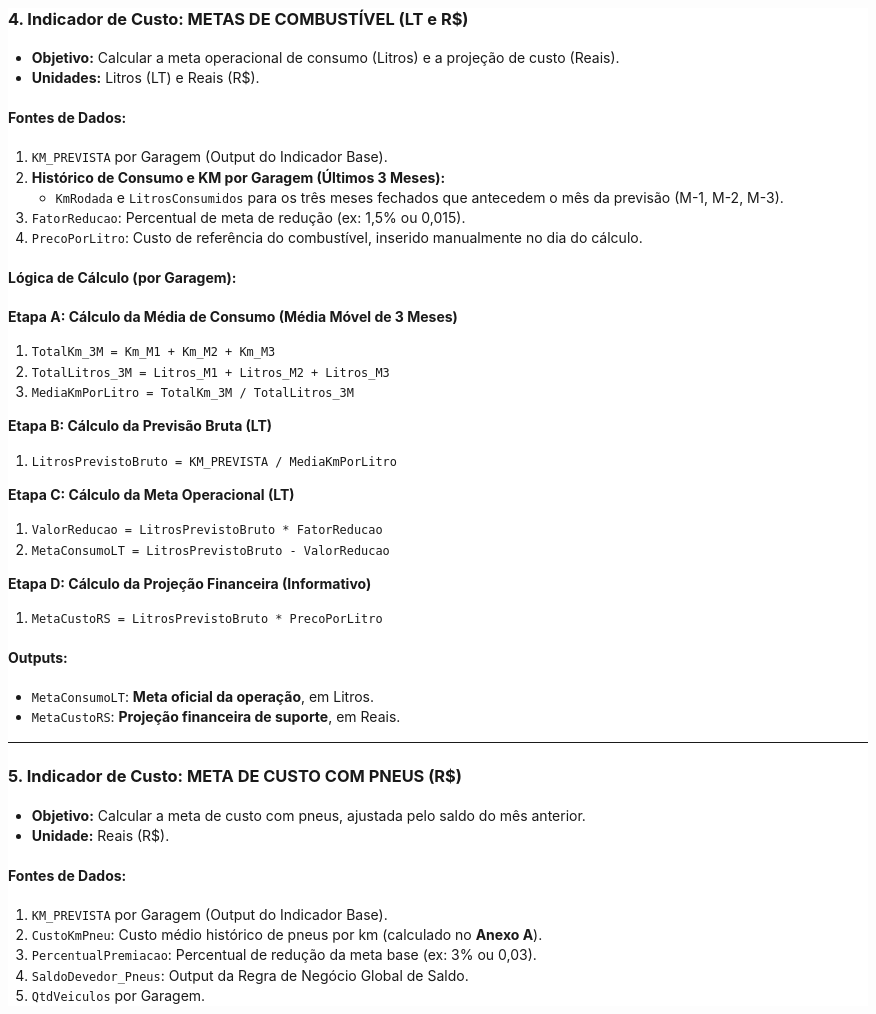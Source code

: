 
### **4. Indicador de Custo: METAS DE COMBUSTÍVEL (LT e R$)**

- **Objetivo:** Calcular a meta operacional de consumo (Litros) e a projeção de custo (Reais).
- **Unidades:** Litros (LT) e Reais (R$).

#### **Fontes de Dados:**

1.  `KM_PREVISTA` por Garagem (Output do Indicador Base).
2.  **Histórico de Consumo e KM por Garagem (Últimos 3 Meses):**
    - `KmRodada` e `LitrosConsumidos` para os três meses fechados que antecedem o mês da previsão (M-1, M-2, M-3).
3.  `FatorReducao`: Percentual de meta de redução (ex: 1,5% ou 0,015).
4.  `PrecoPorLitro`: Custo de referência do combustível, inserido manualmente no dia do cálculo.

#### **Lógica de Cálculo (por Garagem):**

**Etapa A: Cálculo da Média de Consumo (Média Móvel de 3 Meses)**

1.  `TotalKm_3M = Km_M1 + Km_M2 + Km_M3`
2.  `TotalLitros_3M = Litros_M1 + Litros_M2 + Litros_M3`
3.  `MediaKmPorLitro = TotalKm_3M / TotalLitros_3M`

**Etapa B: Cálculo da Previsão Bruta (LT)**

1.  `LitrosPrevistoBruto = KM_PREVISTA / MediaKmPorLitro`

**Etapa C: Cálculo da Meta Operacional (LT)**

1.  `ValorReducao = LitrosPrevistoBruto * FatorReducao`
2.  `MetaConsumoLT = LitrosPrevistoBruto - ValorReducao`

**Etapa D: Cálculo da Projeção Financeira (Informativo)**

1.  `MetaCustoRS = LitrosPrevistoBruto * PrecoPorLitro`

#### **Outputs:**

- `MetaConsumoLT`: **Meta oficial da operação**, em Litros.
- `MetaCustoRS`: **Projeção financeira de suporte**, em Reais.

---

### **5. Indicador de Custo: META DE CUSTO COM PNEUS (R$)**

- **Objetivo:** Calcular a meta de custo com pneus, ajustada pelo saldo do mês anterior.
- **Unidade:** Reais (R$).

#### **Fontes de Dados:**

1.  `KM_PREVISTA` por Garagem (Output do Indicador Base).
2.  `CustoKmPneu`: Custo médio histórico de pneus por km (calculado no **Anexo A**).
3.  `PercentualPremiacao`: Percentual de redução da meta base (ex: 3% ou 0,03).
4.  `SaldoDevedor_Pneus`: Output da Regra de Negócio Global de Saldo.
5.  `QtdVeiculos` por Garagem.
